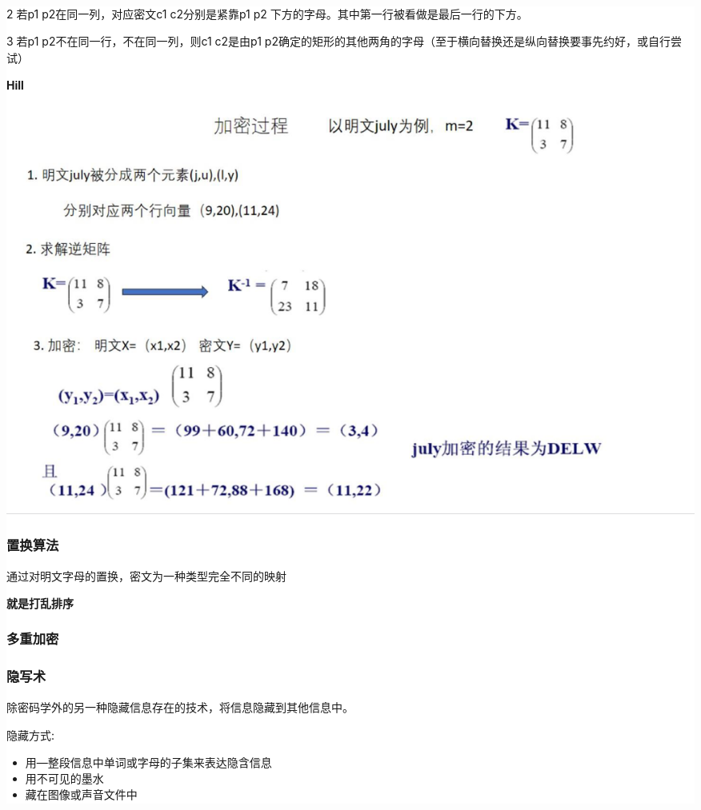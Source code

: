2 若p1 p2在同一列，对应密文c1 c2分别是紧靠p1 p2 下方的字母。其中第一行被看做是最后一行的下方。

3 若p1 p2不在同一行，不在同一列，则c1 c2是由p1 p2确定的矩形的其他两角的字母（至于横向替换还是纵向替换要事先约好，或自行尝试）

**Hill**

![image-20221029181832715](img/image-20221029181832715.png)



### 置换算法

通过对明文字母的置换，密文为一种类型完全不同的映射

**就是打乱排序**

### 多重加密



### 隐写术

除密码学外的另一种隐藏信息存在的技术，将信息隐藏到其他信息中。

隐藏方式:

- 用—整段信息中单词或字母的子集来表达隐含信息
- 用不可见的墨水
- 藏在图像或声音文件中
